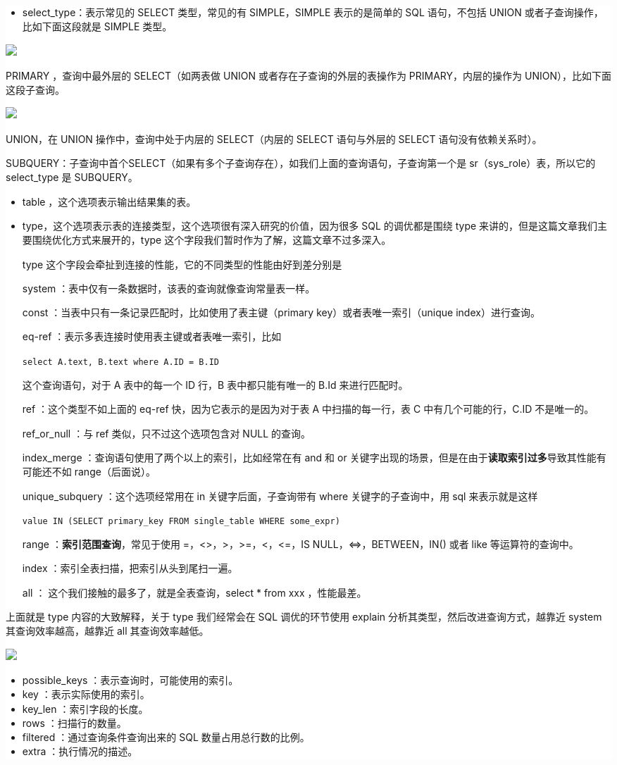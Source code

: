 * select_type：表示常见的 SELECT 类型，常见的有 SIMPLE，SIMPLE 表示的是简单的 SQL 语句，不包括 UNION 或者子查询操作，比如下面这段就是 SIMPLE 类型。

![](https://z3.ax1x.com/2021/06/20/RkFtUO.png)

PRIMARY ，查询中最外层的 SELECT（如两表做 UNION 或者存在子查询的外层的表操作为 PRIMARY，内层的操作为 UNION），比如下面这段子查询。

![](https://z3.ax1x.com/2021/06/20/RkFYVK.png)

UNION，在 UNION 操作中，查询中处于内层的 SELECT（内层的 SELECT 语句与外层的 SELECT 语句没有依赖关系时）。

SUBQUERY：子查询中首个SELECT（如果有多个子查询存在），如我们上面的查询语句，子查询第一个是 sr（sys_role）表，所以它的 select_type 是 SUBQUERY。

* table ，这个选项表示输出结果集的表。

* type，这个选项表示表的连接类型，这个选项很有深入研究的价值，因为很多 SQL 的调优都是围绕 type 来讲的，但是这篇文章我们主要围绕优化方式来展开的，type 这个字段我们暂时作为了解，这篇文章不过多深入。

  type 这个字段会牵扯到连接的性能，它的不同类型的性能由好到差分别是

  system ：表中仅有一条数据时，该表的查询就像查询常量表一样。

  const ：当表中只有一条记录匹配时，比如使用了表主键（primary key）或者表唯一索引（unique index）进行查询。

  eq-ref ：表示多表连接时使用表主键或者表唯一索引，比如

  ```mysql
  select A.text, B.text where A.ID = B.ID
  ```

  这个查询语句，对于 A 表中的每一个 ID 行，B 表中都只能有唯一的 B.Id 来进行匹配时。

  ref ：这个类型不如上面的 eq-ref 快，因为它表示的是因为对于表 A 中扫描的每一行，表 C 中有几个可能的行，C.ID 不是唯一的。

  ref_or_null ：与 ref 类似，只不过这个选项包含对 NULL 的查询。

  index_merge ：查询语句使用了两个以上的索引，比如经常在有 and 和 or 关键字出现的场景，但是在由于**读取索引过多**导致其性能有可能还不如 range（后面说）。

  unique_subquery ：这个选项经常用在 in 关键字后面，子查询带有 where 关键字的子查询中，用 sql 来表示就是这样

  ```mysql
  value IN (SELECT primary_key FROM single_table WHERE some_expr)
  ```

  range ：**索引范围查询**，常见于使用 =，<>，>，>=，<，<=，IS NULL，<=>，BETWEEN，IN() 或者 like 等运算符的查询中。

  index ：索引全表扫描，把索引从头到尾扫一遍。

  all ： 这个我们接触的最多了，就是全表查询，select * from xxx ，性能最差。

上面就是 type 内容的大致解释，关于 type 我们经常会在 SQL 调优的环节使用 explain 分析其类型，然后改进查询方式，越靠近 system 其查询效率越高，越靠近 all 其查询效率越低。

![](https://z3.ax1x.com/2021/06/20/RkFGb6.png)

* possible_keys ：表示查询时，可能使用的索引。
* key ：表示实际使用的索引。
* key_len ：索引字段的长度。
* rows ：扫描行的数量。
* filtered ：通过查询条件查询出来的 SQL 数量占用总行数的比例。
* extra ：执行情况的描述。
